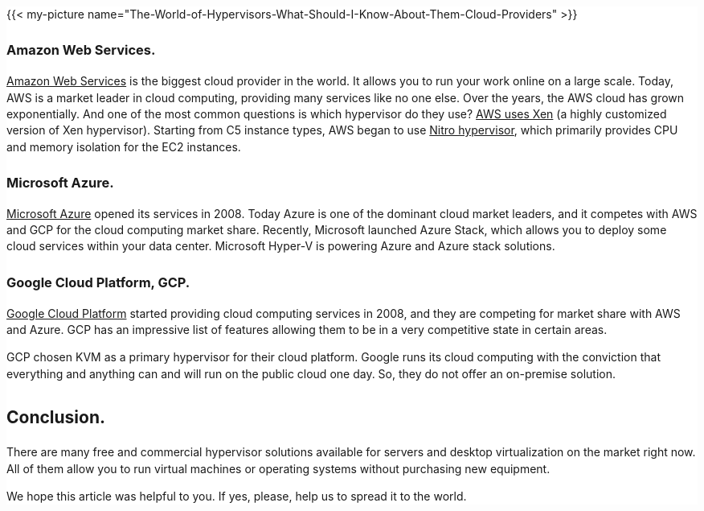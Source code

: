 {{< my-picture name="The-World-of-Hypervisors-What-Should-I-Know-About-Them-Cloud-Providers" >}}

### Amazon Web Services.

[Amazon Web Services](https://aws.amazon.com/) is the biggest cloud provider in the world. It allows you to run your work online on a large scale. Today, AWS is a market leader in cloud computing, providing many services like no one else. Over the years, the AWS cloud has grown exponentially. And one of the most common questions is which hypervisor do they use? [AWS uses Xen](https://docs.aws.amazon.com/whitepapers/latest/aws-overview-security-processes/hypervisor.html) (a highly customized version of Xen hypervisor). Starting from C5 instance types, AWS began to use [Nitro hypervisor](https://aws.amazon.com/ec2/nitro/), which primarily provides CPU and memory isolation for the EC2 instances.

### Microsoft Azure.

[Microsoft Azure](https://azure.microsoft.com/en-us/) opened its services in 2008. Today Azure is one of the dominant cloud market leaders, and it competes with AWS and GCP for the cloud computing market share. Recently, Microsoft launched Azure Stack, which allows you to deploy some cloud services within your data center. Microsoft Hyper-V is powering Azure and Azure stack solutions.

### Google Cloud Platform, GCP.

[Google Cloud Platform](https://cloud.google.com/gcp/) started providing cloud computing services in 2008, and they are competing for market share with AWS and Azure. GCP has an impressive list of features allowing them to be in a very competitive state in certain areas.

GCP chosen KVM as a primary hypervisor for their cloud platform. Google runs its cloud computing with the conviction that everything and anything can and will run on the public cloud one day. So, they do not offer an on-premise solution.

## Conclusion.

There are many free and commercial hypervisor solutions available for servers and desktop virtualization on the market right now. All of them allow you to run virtual machines or operating systems without purchasing new equipment.

We hope this article was helpful to you. If yes, please, help us to spread it to the world.
